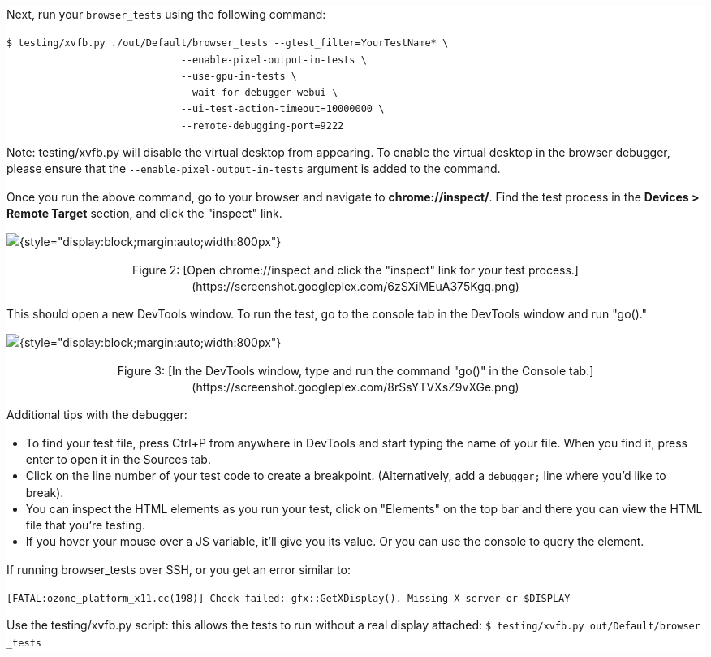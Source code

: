 Next, run your `browser_tests` using the following command:

```shell
$ testing/xvfb.py ./out/Default/browser_tests --gtest_filter=YourTestName* \
                              --enable-pixel-output-in-tests \
                              --use-gpu-in-tests \
                              --wait-for-debugger-webui \
                              --ui-test-action-timeout=10000000 \
                              --remote-debugging-port=9222
```

Note: testing/xvfb.py will disable the virtual desktop from appearing. To enable
the virtual desktop in the browser debugger, please ensure that the
`--enable-pixel-output-in-tests` argument is added to the command.

Once you run the above command, go to your browser and navigate to
**chrome://inspect/**. Find the test process in the **Devices > Remote Target**
section, and click the "inspect" link.

![](images/debugging_chrome_inspect.png){style="display:block;margin:auto;width:800px"}
<div align="center">
  Figure 2:
[Open chrome://inspect and click the "inspect" link for your test process.](https://screenshot.googleplex.com/6zSXiMEuA375Kgq.png)
</div>

This should open a new DevTools window. To run the test, go to the console tab
in the DevTools window and run "go()."

![](images/debugging_devtools.png){style="display:block;margin:auto;width:800px"}
<div align="center">
  Figure 3:
[In the DevTools window, type and run the command "go()" in the Console tab.](https://screenshot.googleplex.com/8rSsYTVXsZ9vXGe.png)
</div>

Additional tips with the debugger:

-   To find your test file, press Ctrl+P from anywhere in DevTools and start
    typing the name of your file. When you find it, press enter to open it in
    the Sources tab.
-   Click on the line number of your test code to create a breakpoint.
    (Alternatively, add a `debugger;` line where you’d like to break).
-   You can inspect the HTML elements as you run your test, click on "Elements"
    on the top bar and there you can view the HTML file that you’re testing.
-   If you hover your mouse over a JS variable, it’ll give you its value. Or you
    can use the console to query the element.

If running browser_tests over SSH, or you get an error similar to:

`[FATAL:ozone_platform_x11.cc(198)] Check failed: gfx::GetXDisplay(). Missing X
server or $DISPLAY`

Use the testing/xvfb.py script: this allows the tests to run without a real
display attached: `$ testing/xvfb.py out/Default/browser_tests`
